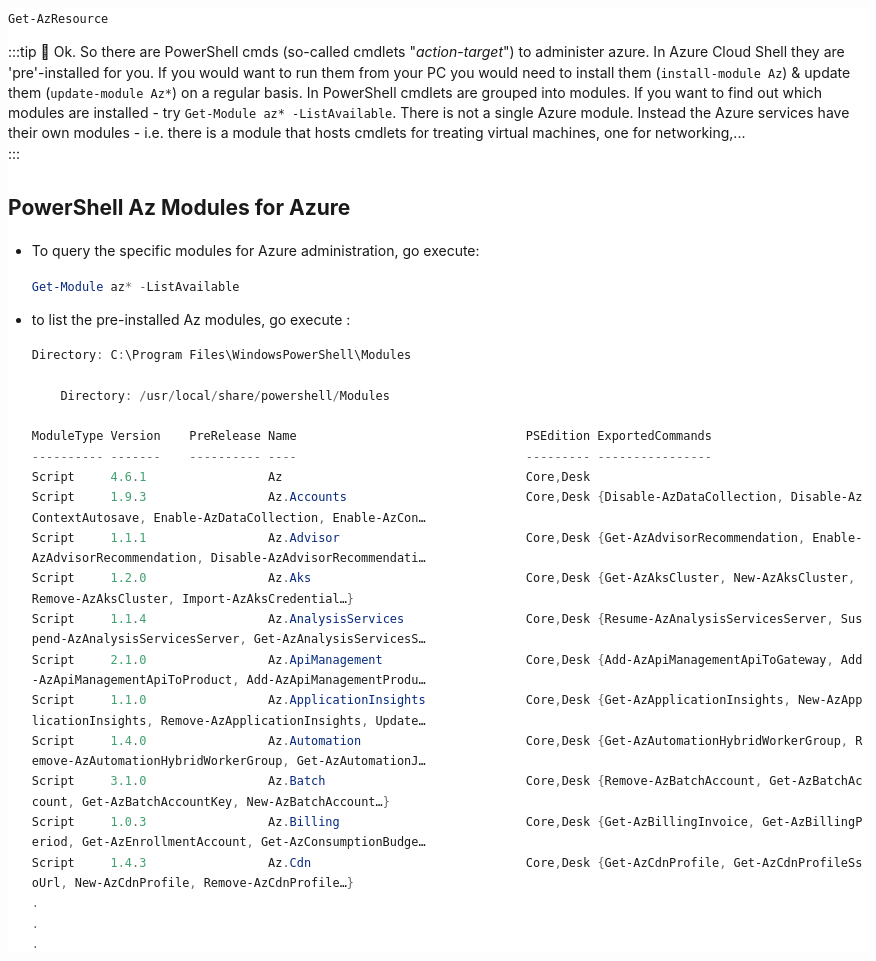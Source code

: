   ```PowerShell
  Get-AzResource
  ```

:::tip
📝 Ok. So there are PowerShell cmds (so-called cmdlets "_action_-_target_") to administer azure. In Azure Cloud Shell they are 'pre'-installed for you. If you would want to run them from your PC you would need to install them (`install-module Az`) & update them (`update-module Az*`) on a regular basis. In PowerShell cmdlets are grouped into modules. If you want to find out which modules are installed - try `Get-Module az* -ListAvailable`. There is not a single Azure module. Instead the Azure services have their own modules - i.e. there is a module that hosts cmdlets for treating virtual machines, one for networking,...  
:::

## PowerShell Az Modules for Azure

- To query the specific modules for Azure administration, go execute:

  ```PowerShell
  Get-Module az* -ListAvailable
  ```

- to list the pre-installed Az modules, go execute :

  ```PowerShell
  Directory: C:\Program Files\WindowsPowerShell\Modules

      Directory: /usr/local/share/powershell/Modules

  ModuleType Version    PreRelease Name                                PSEdition ExportedCommands
  ---------- -------    ---------- ----                                --------- ----------------
  Script     4.6.1                 Az                                  Core,Desk
  Script     1.9.3                 Az.Accounts                         Core,Desk {Disable-AzDataCollection, Disable-AzContextAutosave, Enable-AzDataCollection, Enable-AzCon…
  Script     1.1.1                 Az.Advisor                          Core,Desk {Get-AzAdvisorRecommendation, Enable-AzAdvisorRecommendation, Disable-AzAdvisorRecommendati…
  Script     1.2.0                 Az.Aks                              Core,Desk {Get-AzAksCluster, New-AzAksCluster, Remove-AzAksCluster, Import-AzAksCredential…}
  Script     1.1.4                 Az.AnalysisServices                 Core,Desk {Resume-AzAnalysisServicesServer, Suspend-AzAnalysisServicesServer, Get-AzAnalysisServicesS…
  Script     2.1.0                 Az.ApiManagement                    Core,Desk {Add-AzApiManagementApiToGateway, Add-AzApiManagementApiToProduct, Add-AzApiManagementProdu…
  Script     1.1.0                 Az.ApplicationInsights              Core,Desk {Get-AzApplicationInsights, New-AzApplicationInsights, Remove-AzApplicationInsights, Update…
  Script     1.4.0                 Az.Automation                       Core,Desk {Get-AzAutomationHybridWorkerGroup, Remove-AzAutomationHybridWorkerGroup, Get-AzAutomationJ…
  Script     3.1.0                 Az.Batch                            Core,Desk {Remove-AzBatchAccount, Get-AzBatchAccount, Get-AzBatchAccountKey, New-AzBatchAccount…}
  Script     1.0.3                 Az.Billing                          Core,Desk {Get-AzBillingInvoice, Get-AzBillingPeriod, Get-AzEnrollmentAccount, Get-AzConsumptionBudge…
  Script     1.4.3                 Az.Cdn                              Core,Desk {Get-AzCdnProfile, Get-AzCdnProfileSsoUrl, New-AzCdnProfile, Remove-AzCdnProfile…}
  .
  .
  .
  ```
